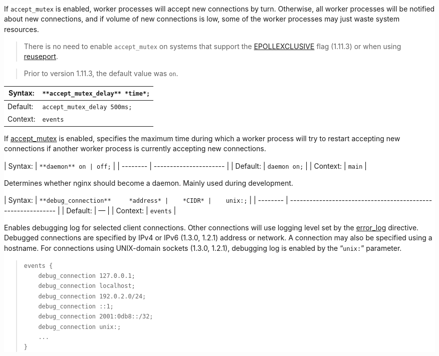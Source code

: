 If `accept_mutex` is enabled, worker processes will accept new connections by turn. Otherwise, all worker processes will be notified about new connections, and if volume of new connections is low, some of the worker processes may just waste system resources.

> There is no need to enable `accept_mutex` on systems that support the [EPOLLEXCLUSIVE](https://nginx.org/en/docs/events.html#epoll) flag (1.11.3) or when using [reuseport](https://nginx.org/en/docs/http/ngx_http_core_module.html#reuseport).

 

> Prior to version 1.11.3, the default value was `on`.

 



| Syntax:  | `**accept_mutex_delay** *time*;` |
| -------- | -------------------------------- |
| Default: | `accept_mutex_delay 500ms;`      |
| Context: | `events`                         |

If [accept_mutex](https://nginx.org/en/docs/ngx_core_module.html#accept_mutex) is enabled, specifies the maximum time during which a worker process will try to restart accepting new connections if another worker process is currently accepting new connections.



| Syntax:  | `**daemon** on | off;` |
| -------- | ---------------------- |
| Default: | `daemon on;`           |
| Context: | `main`                 |

Determines whether nginx should become a daemon. Mainly used during development.



| Syntax:  | `**debug_connection**     *address* |    *CIDR* |    unix:;` |
| -------- | ------------------------------------------------------------ |
| Default: | —                                                            |
| Context: | `events`                                                     |

Enables debugging log for selected client connections. Other connections will use logging level set by the [error_log](https://nginx.org/en/docs/ngx_core_module.html#error_log) directive. Debugged connections are specified by IPv4 or IPv6 (1.3.0, 1.2.1) address or network. A connection may also be specified using a hostname. For connections using UNIX-domain sockets (1.3.0, 1.2.1), debugging log is enabled by the “`unix:`” parameter.

> ```
> events {
>     debug_connection 127.0.0.1;
>     debug_connection localhost;
>     debug_connection 192.0.2.0/24;
>     debug_connection ::1;
>     debug_connection 2001:0db8::/32;
>     debug_connection unix:;
>     ...
> }
> ```
